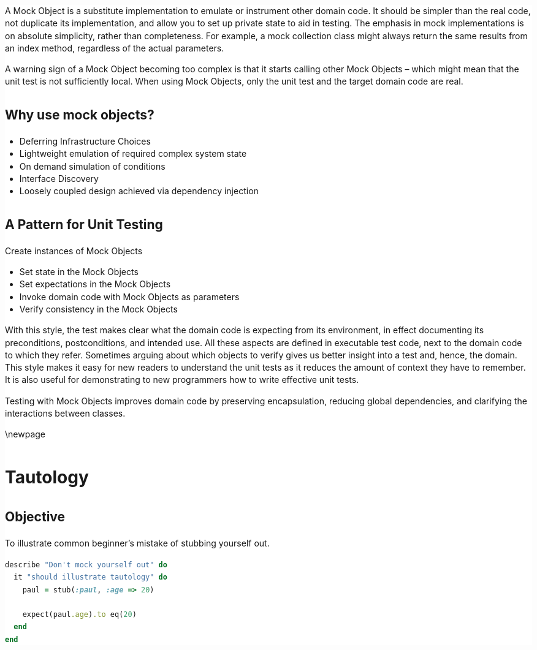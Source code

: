 A Mock Object is a substitute implementation to emulate or instrument other domain code.  It should be simpler than the real code, not duplicate its implementation, and allow you to set up private state to aid in testing. The emphasis in mock implementations is on absolute simplicity, rather than completeness. For example, a mock collection class might always return the same results from an index method, regardless of the actual parameters. 

A warning sign of a Mock Object becoming too complex is that it starts calling other Mock Objects – which might mean that the unit test is not sufficiently local. When using Mock Objects, only the unit test and the target domain code are real.

## Why use mock objects? ##

- Deferring Infrastructure Choices
- Lightweight emulation of required complex system state
- On demand simulation of conditions
- Interface Discovery
- Loosely coupled design achieved via dependency injection

## A Pattern for Unit Testing ##

Create instances of Mock Objects

- Set state in the Mock Objects
- Set expectations in the Mock Objects
- Invoke domain code with Mock Objects as parameters
- Verify consistency in the Mock Objects

With this style, the test makes clear what the domain code is expecting from its environment, in effect documenting its preconditions, postconditions, and intended use. All these aspects are defined in executable test code, next to the domain code to which they refer. Sometimes arguing about which objects to verify gives us better insight into a test and, hence, the domain. This style makes it easy for new readers to understand the unit tests as it reduces the amount of context they have to remember. It is also useful for demonstrating to new programmers how to write effective unit tests.

Testing with Mock Objects improves domain code by preserving encapsulation, reducing global dependencies, and clarifying the interactions between classes.

\newpage

# Tautology #

## Objective ##

To illustrate common beginner’s mistake of stubbing yourself out.

```ruby
describe "Don't mock yourself out" do
  it "should illustrate tautology" do
    paul = stub(:paul, :age => 20)
    
    expect(paul.age).to eq(20) 
  end
end
```

